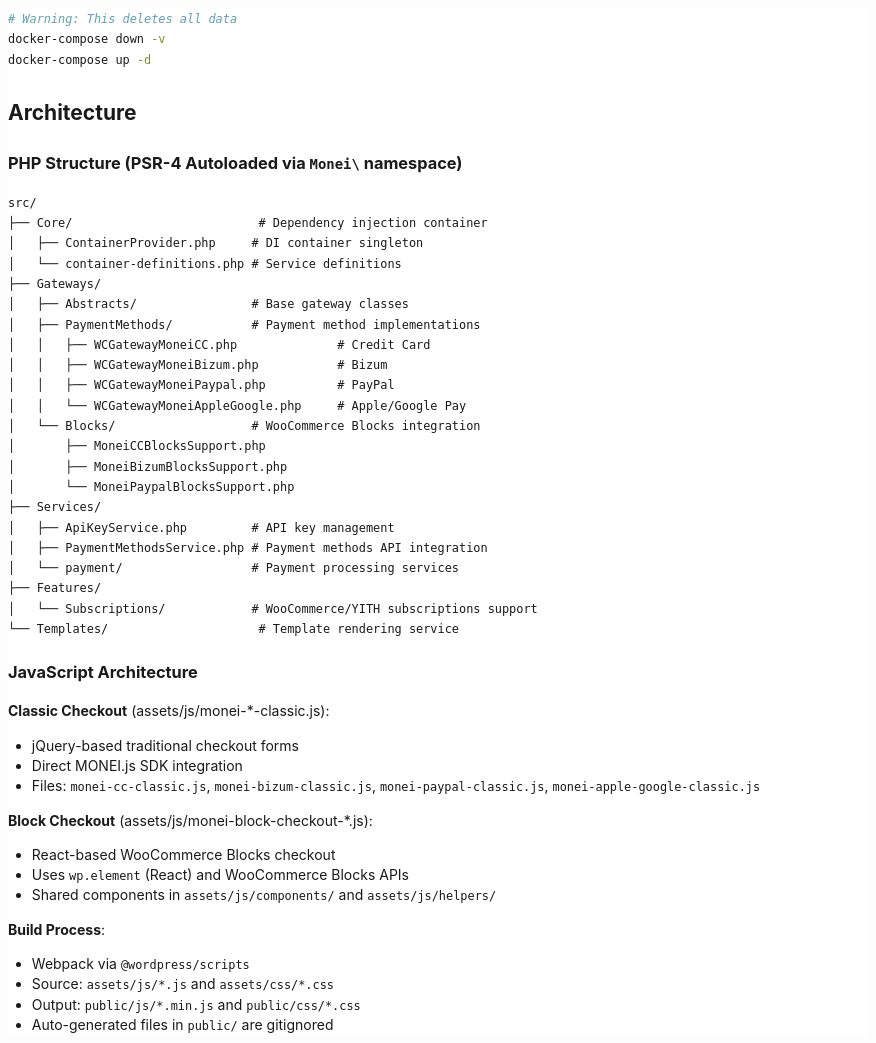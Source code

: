 ```bash
# Warning: This deletes all data
docker-compose down -v
docker-compose up -d
```

## Architecture

### PHP Structure (PSR-4 Autoloaded via `Monei\` namespace)

```
src/
├── Core/                          # Dependency injection container
│   ├── ContainerProvider.php     # DI container singleton
│   └── container-definitions.php # Service definitions
├── Gateways/
│   ├── Abstracts/                # Base gateway classes
│   ├── PaymentMethods/           # Payment method implementations
│   │   ├── WCGatewayMoneiCC.php              # Credit Card
│   │   ├── WCGatewayMoneiBizum.php           # Bizum
│   │   ├── WCGatewayMoneiPaypal.php          # PayPal
│   │   └── WCGatewayMoneiAppleGoogle.php     # Apple/Google Pay
│   └── Blocks/                   # WooCommerce Blocks integration
│       ├── MoneiCCBlocksSupport.php
│       ├── MoneiBizumBlocksSupport.php
│       └── MoneiPaypalBlocksSupport.php
├── Services/
│   ├── ApiKeyService.php         # API key management
│   ├── PaymentMethodsService.php # Payment methods API integration
│   └── payment/                  # Payment processing services
├── Features/
│   └── Subscriptions/            # WooCommerce/YITH subscriptions support
└── Templates/                     # Template rendering service
```

### JavaScript Architecture

**Classic Checkout** (assets/js/monei-\*-classic.js):

-   jQuery-based traditional checkout forms
-   Direct MONEI.js SDK integration
-   Files: `monei-cc-classic.js`, `monei-bizum-classic.js`, `monei-paypal-classic.js`, `monei-apple-google-classic.js`

**Block Checkout** (assets/js/monei-block-checkout-\*.js):

-   React-based WooCommerce Blocks checkout
-   Uses `wp.element` (React) and WooCommerce Blocks APIs
-   Shared components in `assets/js/components/` and `assets/js/helpers/`

**Build Process**:

-   Webpack via `@wordpress/scripts`
-   Source: `assets/js/*.js` and `assets/css/*.css`
-   Output: `public/js/*.min.js` and `public/css/*.css`
-   Auto-generated files in `public/` are gitignored
